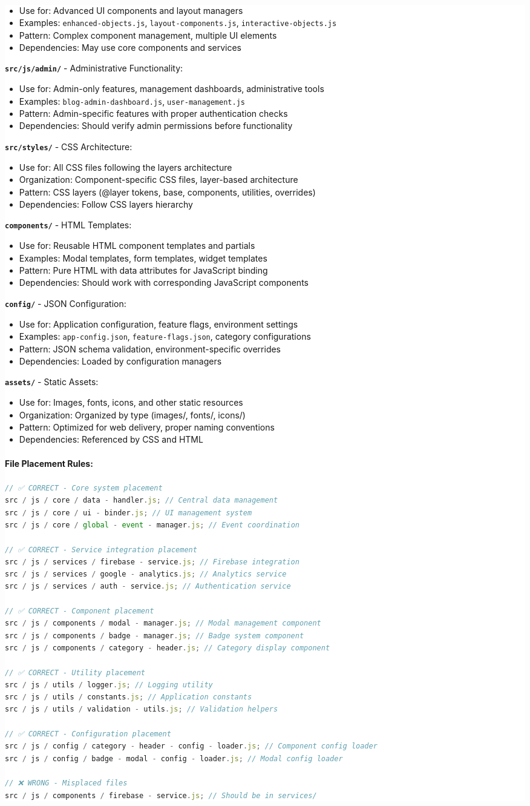 - Use for: Advanced UI components and layout managers
- Examples: `enhanced-objects.js`, `layout-components.js`, `interactive-objects.js`
- Pattern: Complex component management, multiple UI elements
- Dependencies: May use core components and services

**`src/js/admin/`** - Administrative Functionality:

- Use for: Admin-only features, management dashboards, administrative tools
- Examples: `blog-admin-dashboard.js`, `user-management.js`
- Pattern: Admin-specific features with proper authentication checks
- Dependencies: Should verify admin permissions before functionality

**`src/styles/`** - CSS Architecture:

- Use for: All CSS files following the layers architecture
- Organization: Component-specific CSS files, layer-based architecture
- Pattern: CSS layers (@layer tokens, base, components, utilities, overrides)
- Dependencies: Follow CSS layers hierarchy

**`components/`** - HTML Templates:

- Use for: Reusable HTML component templates and partials
- Examples: Modal templates, form templates, widget templates
- Pattern: Pure HTML with data attributes for JavaScript binding
- Dependencies: Should work with corresponding JavaScript components

**`config/`** - JSON Configuration:

- Use for: Application configuration, feature flags, environment settings
- Examples: `app-config.json`, `feature-flags.json`, category configurations
- Pattern: JSON schema validation, environment-specific overrides
- Dependencies: Loaded by configuration managers

**`assets/`** - Static Assets:

- Use for: Images, fonts, icons, and other static resources
- Organization: Organized by type (images/, fonts/, icons/)
- Pattern: Optimized for web delivery, proper naming conventions
- Dependencies: Referenced by CSS and HTML

#### File Placement Rules:

```javascript
// ✅ CORRECT - Core system placement
src / js / core / data - handler.js; // Central data management
src / js / core / ui - binder.js; // UI management system
src / js / core / global - event - manager.js; // Event coordination

// ✅ CORRECT - Service integration placement
src / js / services / firebase - service.js; // Firebase integration
src / js / services / google - analytics.js; // Analytics service
src / js / services / auth - service.js; // Authentication service

// ✅ CORRECT - Component placement
src / js / components / modal - manager.js; // Modal management component
src / js / components / badge - manager.js; // Badge system component
src / js / components / category - header.js; // Category display component

// ✅ CORRECT - Utility placement
src / js / utils / logger.js; // Logging utility
src / js / utils / constants.js; // Application constants
src / js / utils / validation - utils.js; // Validation helpers

// ✅ CORRECT - Configuration placement
src / js / config / category - header - config - loader.js; // Component config loader
src / js / config / badge - modal - config - loader.js; // Modal config loader

// ❌ WRONG - Misplaced files
src / js / components / firebase - service.js; // Should be in services/
```